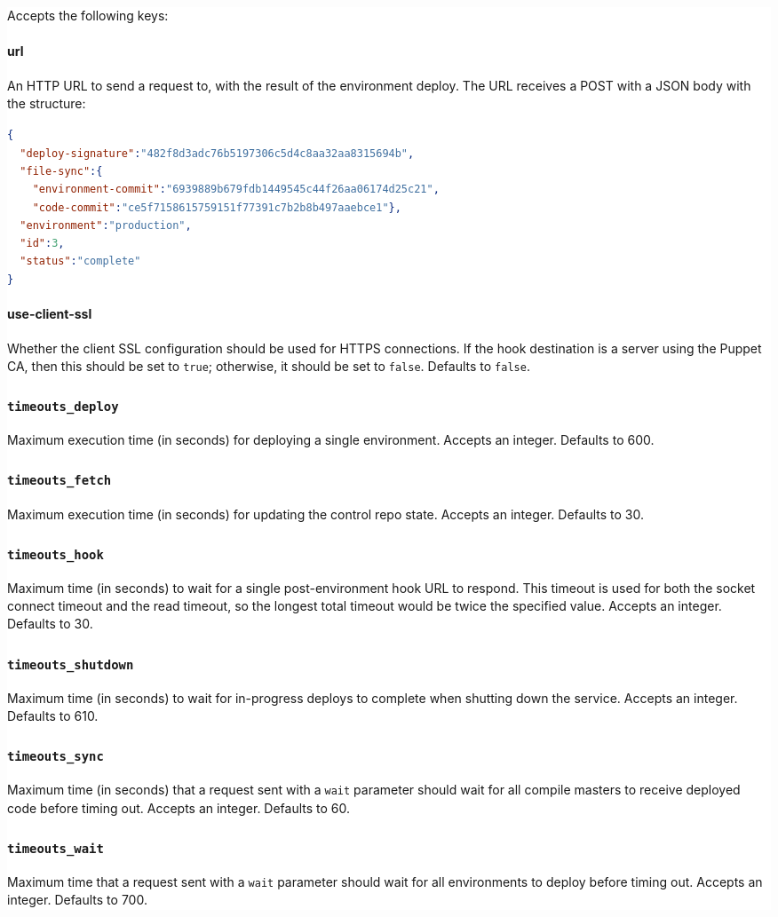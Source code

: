Accepts the following keys:

#### url

An HTTP URL to send a request to, with the result of the environment deploy. The URL receives a POST with a JSON body with the structure:

```json
{
  "deploy-signature":"482f8d3adc76b5197306c5d4c8aa32aa8315694b",
  "file-sync":{
    "environment-commit":"6939889b679fdb1449545c44f26aa06174d25c21",
    "code-commit":"ce5f7158615759151f77391c7b2b8b497aaebce1"},
  "environment":"production",
  "id":3,
  "status":"complete"
}
```

#### use-client-ssl

Whether the client SSL configuration should be used for HTTPS connections. If the hook destination is a server using the Puppet CA, then this should be set to `true`; otherwise, it should be set to `false`. Defaults to `false`.

### `timeouts_deploy`

Maximum execution time (in seconds) for deploying a single environment. Accepts an integer. Defaults to 600.

### `timeouts_fetch`

Maximum execution time (in seconds) for updating the control repo state. Accepts an integer. Defaults to 30.

### `timeouts_hook`

Maximum time (in seconds) to wait for a single post-environment hook URL to respond. This timeout is used for both the socket connect timeout and the read timeout, so the longest total timeout would be twice the specified value. Accepts an integer. Defaults to 30.

### `timeouts_shutdown`

Maximum time (in seconds) to wait for in-progress deploys to complete when shutting down the service. Accepts an integer. Defaults to 610.

### `timeouts_sync`

Maximum time (in seconds) that a request sent with a `wait` parameter should wait for all compile masters to receive deployed code before timing out. Accepts an integer. Defaults to 60.  

### `timeouts_wait`

Maximum time that a request sent with a `wait` parameter should wait for all environments to deploy before timing out. Accepts an integer. Defaults to 700.
